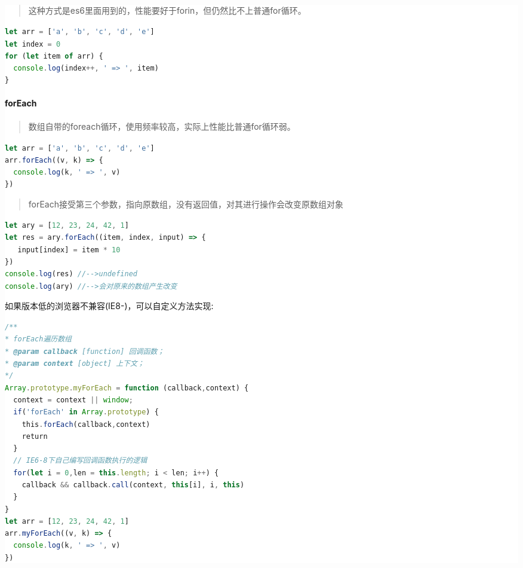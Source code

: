 > 这种方式是es6里面用到的，性能要好于forin，但仍然比不上普通for循环。

```js
let arr = ['a', 'b', 'c', 'd', 'e']
let index = 0
for (let item of arr) {
  console.log(index++, ' => ', item)
}
```



#### forEach

> 数组自带的foreach循环，使用频率较高，实际上性能比普通for循环弱。

```js
let arr = ['a', 'b', 'c', 'd', 'e']
arr.forEach((v, k) => {
  console.log(k, ' => ', v)
})
```

> forEach接受第三个参数，指向原数组，没有返回值，对其进行操作会改变原数组对象

```js
let ary = [12, 23, 24, 42, 1]
let res = ary.forEach((item, index, input) => {
   input[index] = item * 10
})
console.log(res) //-->undefined
console.log(ary) //-->会对原来的数组产生改变
```

如果版本低的浏览器不兼容(IE8-)，可以自定义方法实现:

```js
/**
* forEach遍历数组
* @param callback [function] 回调函数；
* @param context [object] 上下文；
*/
Array.prototype.myForEach = function (callback,context) {
  context = context || window;
  if('forEach' in Array.prototype) {
    this.forEach(callback,context)
    return
  }
  // IE6-8下自己编写回调函数执行的逻辑
  for(let i = 0,len = this.length; i < len; i++) {
    callback && callback.call(context, this[i], i, this)
  }
}
let arr = [12, 23, 24, 42, 1]
arr.myForEach((v, k) => {
  console.log(k, ' => ', v)
})
```
